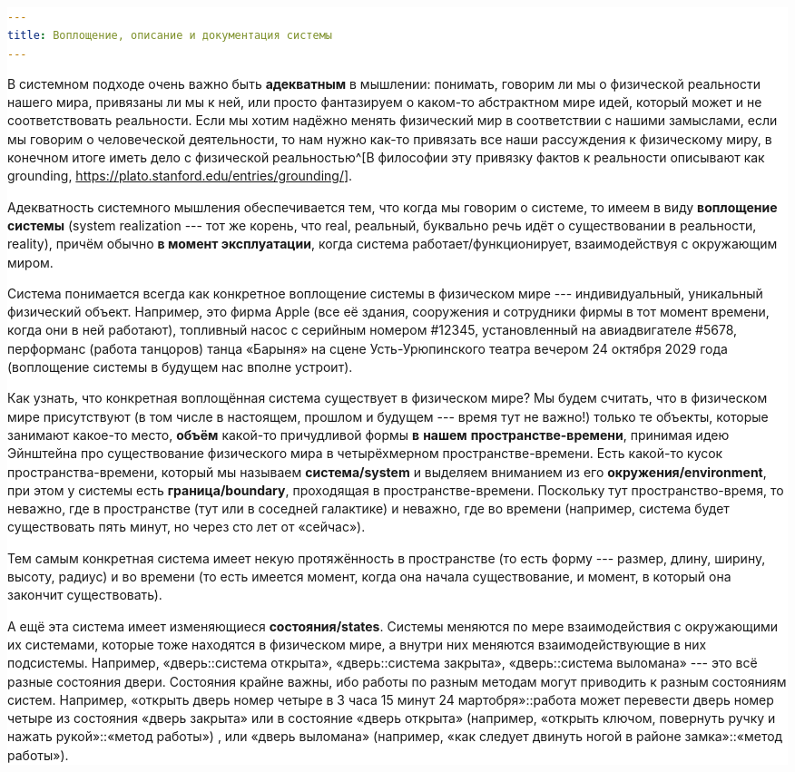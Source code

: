 ```yaml
---
title: Воплощение, описание и документация системы
---
```


В системном подходе очень важно быть **адекватным** в мышлении:
понимать, говорим ли мы о физической реальности нашего мира, привязаны
ли мы к ней, или просто фантазируем о каком-то абстрактном мире идей,
который может и не соответствовать реальности. Если мы хотим надёжно
менять физический мир в соответствии с нашими замыслами, если мы говорим
о человеческой деятельности, то нам нужно как-то привязать все наши
рассуждения к физическому миру, в конечном итоге иметь дело с физической
реальностью^[В философии эту привязку фактов к
реальности описывают как grounding,
<https://plato.stanford.edu/entries/grounding/>].

Адекватность системного мышления обеспечивается тем, что когда мы
говорим о системе, то имеем в виду **воплощение системы** (system
realization --- тот же корень, что real, реальный, буквально речь идёт о
существовании в реальности, reality), причём обычно **в момент
эксплуатации**, когда система работает/функционирует, взаимодействуя с
окружающим миром.

Система понимается всегда как конкретное воплощение системы в физическом
мире --- индивидуальный, уникальный физический объект. Например, это
фирма Apple (все её здания, сооружения и сотрудники фирмы в тот момент
времени, когда они в ней работают), топливный насос с серийным номером
\#12345, установленный на авиадвигателе \#5678, перформанс (работа
танцоров) танца «Барыня» на сцене Усть-Урюпинского театра вечером 24
октября 2029 года (воплощение системы в будущем нас вполне устроит).

Как узнать, что конкретная воплощённая система существует в физическом
мире? Мы будем считать, что в физическом мире присутствуют (в том числе
в настоящем, прошлом и будущем --- время тут не важно!) только те
объекты, которые занимают какое-то место, **объём** какой-то причудливой
формы **в** **нашем** **пространстве-времени**, принимая идею Эйнштейна
про существование физического мира в четырёхмерном пространстве-времени.
Есть какой-то кусок пространства-времени, который мы называем
**система/system** и выделяем вниманием из его
**окружения/environment**, при этом у системы есть **граница/boundary**,
проходящая в пространстве-времени. Поскольку тут пространство-время, то
неважно, где в пространстве (тут или в соседней галактике) и неважно,
где во времени (например, система будет существовать пять минут, но
через сто лет от «сейчас»).

Тем самым конкретная система имеет некую протяжённость в пространстве
(то есть форму --- размер, длину, ширину, высоту, радиус) и во времени
(то есть имеется момент, когда она начала существование, и момент, в
который она закончит существовать).

А ещё эта система имеет изменяющиеся **состояния/states**. Системы
меняются по мере взаимодействия с окружающими их системами, которые тоже
находятся в физическом мире, а внутри них меняются взаимодействующие в
них подсистемы. Например, «дверь::система открыта», «дверь::система
закрыта», «дверь::система выломана» --- это всё разные состояния двери.
Состояния крайне важны, ибо работы по разным методам могут приводить к
разным состояниям систем. Например, «открыть дверь номер четыре в 3 часа
15 минут 24 мартобря»::работа может перевести дверь номер четыре из
состояния «дверь закрыта» или в состояние «дверь открыта» (например,
«открыть ключом, повернуть ручку и нажать рукой»::«метод работы») , или
«дверь выломана» (например, «как следует двинуть ногой в районе
замка»::«метод работы»).
